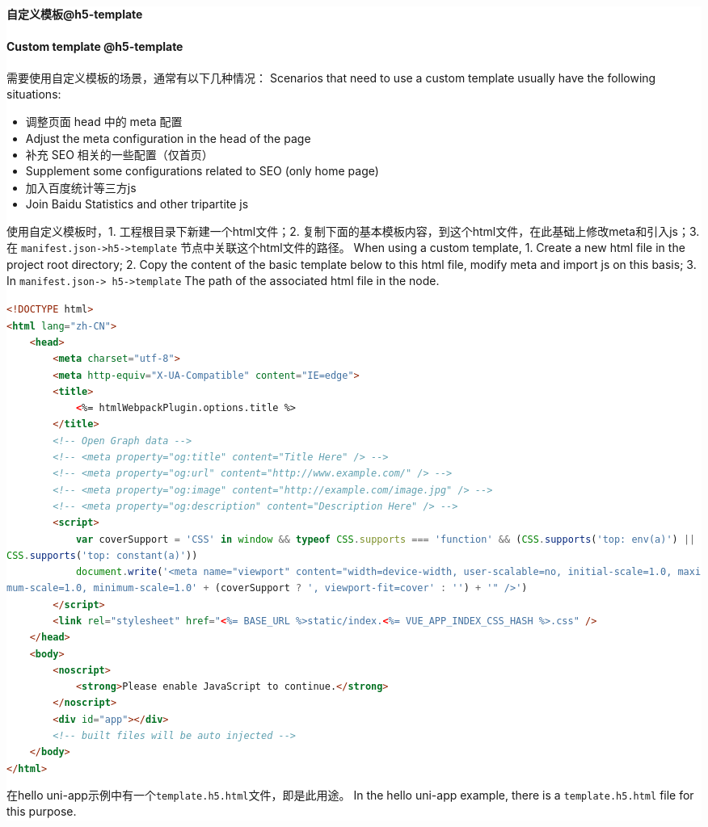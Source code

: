 #### 自定义模板@h5-template
#### Custom template @h5-template
需要使用自定义模板的场景，通常有以下几种情况：
Scenarios that need to use a custom template usually have the following situations:

- 调整页面 head 中的 meta 配置
- Adjust the meta configuration in the head of the page
- 补充 SEO 相关的一些配置（仅首页）
- Supplement some configurations related to SEO (only home page)
- 加入百度统计等三方js
- Join Baidu Statistics and other tripartite js

使用自定义模板时，1. 工程根目录下新建一个html文件；2. 复制下面的基本模板内容，到这个html文件，在此基础上修改meta和引入js；3. 在 `manifest.json->h5->template` 节点中关联这个html文件的路径。
When using a custom template, 1. Create a new html file in the project root directory; 2. Copy the content of the basic template below to this html file, modify meta and import js on this basis; 3. In `manifest.json-> h5->template` The path of the associated html file in the node.
```html
<!DOCTYPE html>
<html lang="zh-CN">
	<head>
		<meta charset="utf-8">
		<meta http-equiv="X-UA-Compatible" content="IE=edge">
		<title>
			<%= htmlWebpackPlugin.options.title %>
		</title>
		<!-- Open Graph data -->
		<!-- <meta property="og:title" content="Title Here" /> -->
		<!-- <meta property="og:url" content="http://www.example.com/" /> -->
		<!-- <meta property="og:image" content="http://example.com/image.jpg" /> -->
		<!-- <meta property="og:description" content="Description Here" /> -->
		<script>
			var coverSupport = 'CSS' in window && typeof CSS.supports === 'function' && (CSS.supports('top: env(a)') || CSS.supports('top: constant(a)'))
			document.write('<meta name="viewport" content="width=device-width, user-scalable=no, initial-scale=1.0, maximum-scale=1.0, minimum-scale=1.0' + (coverSupport ? ', viewport-fit=cover' : '') + '" />')
		</script>
		<link rel="stylesheet" href="<%= BASE_URL %>static/index.<%= VUE_APP_INDEX_CSS_HASH %>.css" />
	</head>
	<body>
		<noscript>
			<strong>Please enable JavaScript to continue.</strong>
		</noscript>
		<div id="app"></div>
		<!-- built files will be auto injected -->
	</body>
</html>
```

在hello uni-app示例中有一个`template.h5.html`文件，即是此用途。
In the hello uni-app example, there is a `template.h5.html` file for this purpose.
